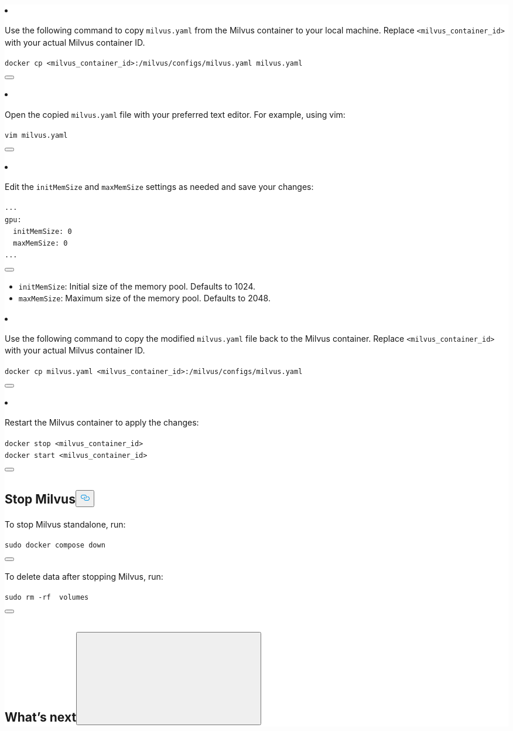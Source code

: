 <li><p>Use the following command to copy <code translate="no">milvus.yaml</code> from the Milvus container to your local machine. Replace <code translate="no">&lt;milvus_container_id&gt;</code> with your actual Milvus container ID.</p>
<pre><code translate="no" class="language-shell">docker <span class="hljs-built_in">cp</span> &lt;milvus_container_id&gt;:/milvus/configs/milvus.yaml milvus.yaml
<button class="copy-code-btn"></button></code></pre></li>
<li><p>Open the copied <code translate="no">milvus.yaml</code> file with your preferred text editor. For example, using vim:</p>
<pre><code translate="no" class="language-shell">vim milvus.yaml
<button class="copy-code-btn"></button></code></pre></li>
<li><p>Edit the <code translate="no">initMemSize</code> and <code translate="no">maxMemSize</code> settings as needed and save your changes:</p>
<pre><code translate="no" class="language-yaml">...
gpu:
  initMemSize: 0
  maxMemSize: 0
...
<button class="copy-code-btn"></button></code></pre>
<ul>
<li><code translate="no">initMemSize</code>: Initial size of the memory pool. Defaults to 1024.</li>
<li><code translate="no">maxMemSize</code>: Maximum size of the memory pool. Defaults to 2048.</li>
</ul></li>
<li><p>Use the following command to copy the modified <code translate="no">milvus.yaml</code> file back to the Milvus container. Replace <code translate="no">&lt;milvus_container_id&gt;</code> with your actual Milvus container ID.</p>
<pre><code translate="no" class="language-shell">docker <span class="hljs-built_in">cp</span> milvus.yaml &lt;milvus_container_id&gt;:/milvus/configs/milvus.yaml
<button class="copy-code-btn"></button></code></pre></li>
<li><p>Restart the Milvus container to apply the changes:</p>
<pre><code translate="no" class="language-shell">docker stop &lt;milvus_container_id&gt;
docker start &lt;milvus_container_id&gt;
<button class="copy-code-btn"></button></code></pre></li>
</ol>
<h2 id="Stop-Milvus" class="common-anchor-header">Stop Milvus<button data-href="#Stop-Milvus" class="anchor-icon" translate="no">
      <svg translate="no"
        aria-hidden="true"
        focusable="false"
        height="20"
        version="1.1"
        viewBox="0 0 16 16"
        width="16"
      >
        <path
          fill="#0092E4"
          fill-rule="evenodd"
          d="M4 9h1v1H4c-1.5 0-3-1.69-3-3.5S2.55 3 4 3h4c1.45 0 3 1.69 3 3.5 0 1.41-.91 2.72-2 3.25V8.59c.58-.45 1-1.27 1-2.09C10 5.22 8.98 4 8 4H4c-.98 0-2 1.22-2 2.5S3 9 4 9zm9-3h-1v1h1c1 0 2 1.22 2 2.5S13.98 12 13 12H9c-.98 0-2-1.22-2-2.5 0-.83.42-1.64 1-2.09V6.25c-1.09.53-2 1.84-2 3.25C6 11.31 7.55 13 9 13h4c1.45 0 3-1.69 3-3.5S14.5 6 13 6z"
        ></path>
      </svg>
    </button></h2><p>To stop Milvus standalone, run:</p>
<pre><code translate="no"><span class="hljs-built_in">sudo</span> docker compose down
<button class="copy-code-btn"></button></code></pre>
<p>To delete data after stopping Milvus, run:</p>
<pre><code translate="no"><span class="hljs-built_in">sudo</span> <span class="hljs-built_in">rm</span> -rf  volumes
<button class="copy-code-btn"></button></code></pre>
<h2 id="Whats-next" class="common-anchor-header">What’s next<button data-href="#Whats-next" class="anchor-icon" translate="no">
      <svg translate="no"
        aria-hidden="true"